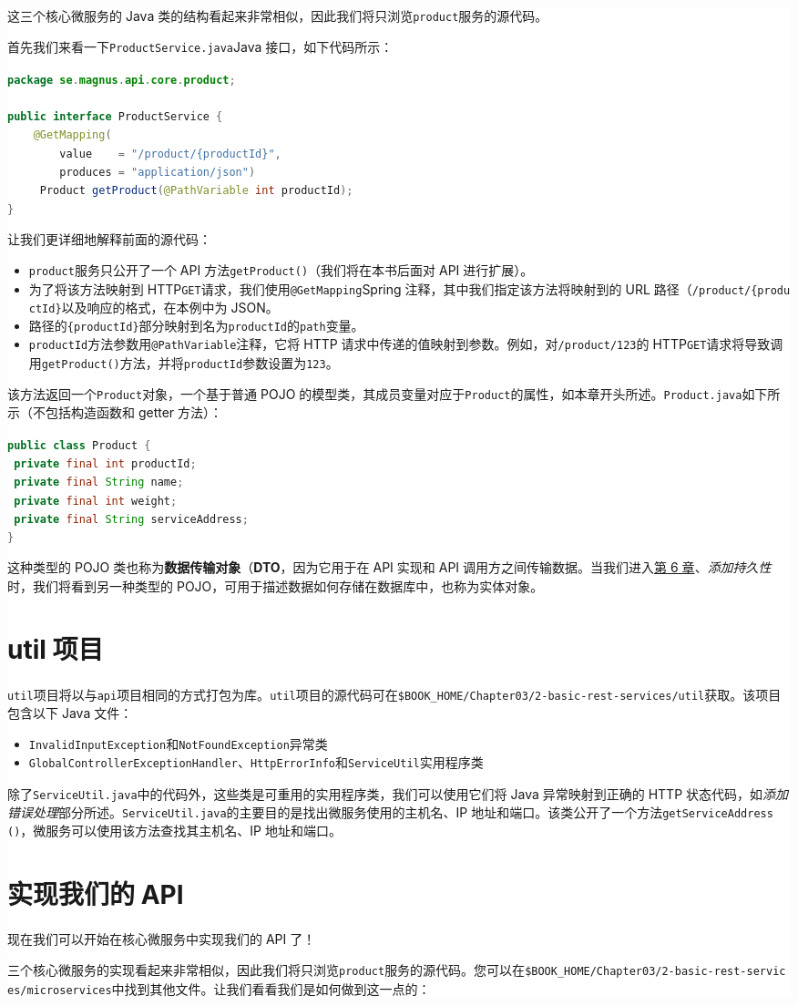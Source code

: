 这三个核心微服务的 Java 类的结构看起来非常相似，因此我们将只浏览`product`服务的源代码。

首先我们来看一下`ProductService.java`Java 接口，如下代码所示：

```java
package se.magnus.api.core.product;

public interface ProductService {
    @GetMapping(
        value    = "/product/{productId}",
        produces = "application/json")
     Product getProduct(@PathVariable int productId);
}
```

让我们更详细地解释前面的源代码：

*   `product`服务只公开了一个 API 方法`getProduct()`（我们将在本书后面对 API 进行扩展）。
*   为了将该方法映射到 HTTP`GET`请求，我们使用`@GetMapping`Spring 注释，其中我们指定该方法将映射到的 URL 路径（`/product/{productId}`以及响应的格式，在本例中为 JSON。
*   路径的`{productId}`部分映射到名为`productId`的`path`变量。
*   `productId`方法参数用`@PathVariable`注释，它将 HTTP 请求中传递的值映射到参数。例如，对`/product/123`的 HTTP`GET`请求将导致调用`getProduct()`方法，并将`productId`参数设置为`123`。

该方法返回一个`Product`对象，一个基于普通 POJO 的模型类，其成员变量对应于`Product`的属性，如本章开头所述。`Product.java`如下所示（不包括构造函数和 getter 方法）：

```java
public class Product {
 private final int productId;
 private final String name;
 private final int weight;
 private final String serviceAddress;
}
```

这种类型的 POJO 类也称为**数据传输对象**（**DTO**，因为它用于在 API 实现和 API 调用方之间传输数据。当我们进入[第 6 章](06.html)、*添加持久性*时，我们将看到另一种类型的 POJO，可用于描述数据如何存储在数据库中，也称为实体对象。

# util 项目

`util`项目将以与`api`项目相同的方式打包为库。`util`项目的源代码可在`$BOOK_HOME/Chapter03/2-basic-rest-services/util`获取。该项目包含以下 Java 文件：

*   `InvalidInputException`和`NotFoundException`异常类
*   `GlobalControllerExceptionHandler`、`HttpErrorInfo`和`ServiceUtil`实用程序类

除了`ServiceUtil.java`中的代码外，这些类是可重用的实用程序类，我们可以使用它们将 Java 异常映射到正确的 HTTP 状态代码，如*添加错误处理*部分所述。`ServiceUtil.java`的主要目的是找出微服务使用的主机名、IP 地址和端口。该类公开了一个方法`getServiceAddress()`，微服务可以使用该方法查找其主机名、IP 地址和端口。

# 实现我们的 API

现在我们可以开始在核心微服务中实现我们的 API 了！

三个核心微服务的实现看起来非常相似，因此我们将只浏览`product`服务的源代码。您可以在`$BOOK_HOME/Chapter03/2-basic-rest-services/microservices`中找到其他文件。让我们看看我们是如何做到这一点的：
